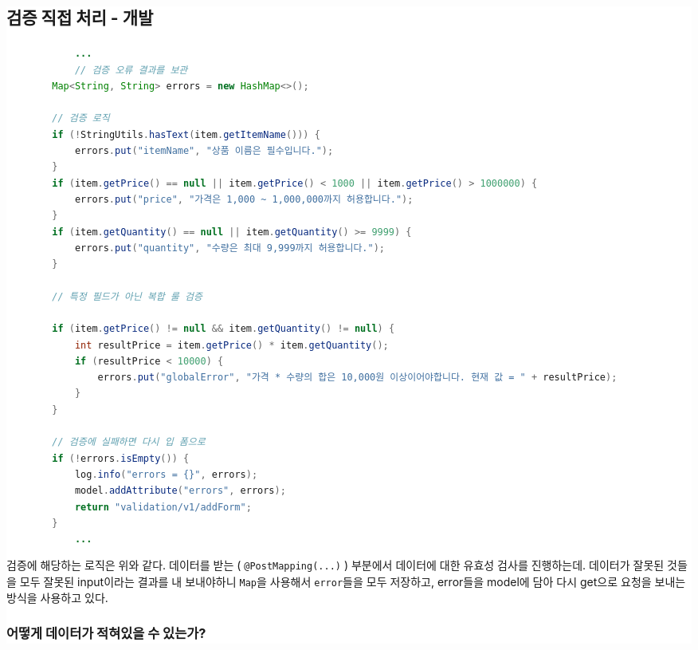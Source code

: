 ## 검증 직접 처리 - 개발

```java
    		...
    		// 검증 오류 결과를 보관
        Map<String, String> errors = new HashMap<>();

        // 검증 로직
        if (!StringUtils.hasText(item.getItemName())) {
            errors.put("itemName", "상품 이름은 필수입니다.");
        }
        if (item.getPrice() == null || item.getPrice() < 1000 || item.getPrice() > 1000000) {
            errors.put("price", "가격은 1,000 ~ 1,000,000까지 허용합니다.");
        }
        if (item.getQuantity() == null || item.getQuantity() >= 9999) {
            errors.put("quantity", "수량은 최대 9,999까지 허용합니다.");
        }

        // 특정 필드가 아닌 복합 룰 검증

        if (item.getPrice() != null && item.getQuantity() != null) {
            int resultPrice = item.getPrice() * item.getQuantity();
            if (resultPrice < 10000) {
                errors.put("globalError", "가격 * 수량의 합은 10,000원 이상이어야합니다. 현재 값 = " + resultPrice);
            }
        }

        // 검증에 실패하면 다시 입 폼으로
        if (!errors.isEmpty()) {
            log.info("errors = {}", errors);
            model.addAttribute("errors", errors);
            return "validation/v1/addForm";
        }
    		...
```

검증에 해당하는 로직은 위와 같다.
데이터를 받는 ( `@PostMapping(...)` ) 부분에서 데이터에 대한 유효성 검사를 진행하는데.
데이터가 잘못된 것들을 모두 잘못된 input이라는 결과를 내 보내야하니 `Map`을 사용해서 `error`들을 모두 저장하고, error들을  model에 담아 다시 get으로 요청을 보내는 방식을 사용하고 있다.

### 어떻게 데이터가 적혀있을 수 있는가?
